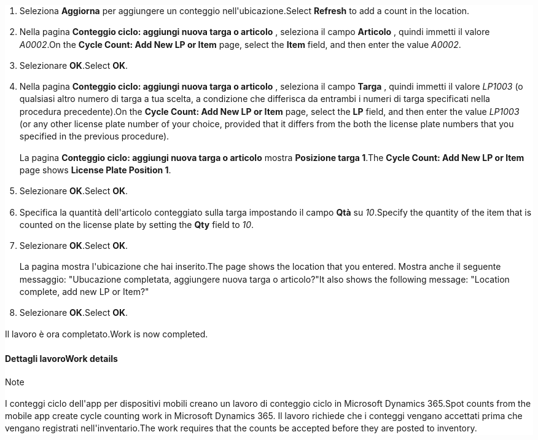 1. <span data-ttu-id="231f7-204">Seleziona **Aggiorna** per aggiungere un conteggio nell'ubicazione.</span><span class="sxs-lookup"><span data-stu-id="231f7-204">Select **Refresh** to add a count in the location.</span></span>
1. <span data-ttu-id="231f7-205">Nella pagina **Conteggio ciclo: aggiungi nuova targa o articolo** , seleziona il campo **Articolo** , quindi immetti il valore *A0002*.</span><span class="sxs-lookup"><span data-stu-id="231f7-205">On the **Cycle Count: Add New LP or Item** page, select the **Item** field, and then enter the value *A0002*.</span></span>
1. <span data-ttu-id="231f7-206">Selezionare **OK**.</span><span class="sxs-lookup"><span data-stu-id="231f7-206">Select **OK**.</span></span>
1. <span data-ttu-id="231f7-207">Nella pagina **Conteggio ciclo: aggiungi nuova targa o articolo** , seleziona il campo **Targa** , quindi immetti il valore *LP1003* (o qualsiasi altro numero di targa a tua scelta, a condizione che differisca da entrambi i numeri di targa specificati nella procedura precedente).</span><span class="sxs-lookup"><span data-stu-id="231f7-207">On the **Cycle Count: Add New LP or Item** page, select the **LP** field, and then enter the value *LP1003* (or any other license plate number of your choice, provided that it differs from the both the license plate numbers that you specified in the previous procedure).</span></span>

    <span data-ttu-id="231f7-208">La pagina **Conteggio ciclo: aggiungi nuova targa o articolo** mostra **Posizione targa 1**.</span><span class="sxs-lookup"><span data-stu-id="231f7-208">The **Cycle Count: Add New LP or Item** page shows **License Plate Position 1**.</span></span>

1. <span data-ttu-id="231f7-209">Selezionare **OK**.</span><span class="sxs-lookup"><span data-stu-id="231f7-209">Select **OK**.</span></span>
1. <span data-ttu-id="231f7-210">Specifica la quantità dell'articolo conteggiato sulla targa impostando il campo **Qtà** su *10*.</span><span class="sxs-lookup"><span data-stu-id="231f7-210">Specify the quantity of the item that is counted on the license plate by setting the **Qty** field to *10*.</span></span>
1. <span data-ttu-id="231f7-211">Selezionare **OK**.</span><span class="sxs-lookup"><span data-stu-id="231f7-211">Select **OK**.</span></span>

    <span data-ttu-id="231f7-212">La pagina mostra l'ubicazione che hai inserito.</span><span class="sxs-lookup"><span data-stu-id="231f7-212">The page shows the location that you entered.</span></span> <span data-ttu-id="231f7-213">Mostra anche il seguente messaggio: "Ubucazione completata, aggiungere nuova targa o articolo?"</span><span class="sxs-lookup"><span data-stu-id="231f7-213">It also shows the following message: "Location complete, add new LP or Item?"</span></span>

1. <span data-ttu-id="231f7-214">Selezionare **OK**.</span><span class="sxs-lookup"><span data-stu-id="231f7-214">Select **OK**.</span></span>

<span data-ttu-id="231f7-215">Il lavoro è ora completato.</span><span class="sxs-lookup"><span data-stu-id="231f7-215">Work is now completed.</span></span>

#### <a name="work-details"></a><span data-ttu-id="231f7-216">Dettagli lavoro</span><span class="sxs-lookup"><span data-stu-id="231f7-216">Work details</span></span>

> [!NOTE]
> <span data-ttu-id="231f7-217">I conteggi ciclo dell'app per dispositivi mobili creano un lavoro di conteggio ciclo in Microsoft Dynamics 365.</span><span class="sxs-lookup"><span data-stu-id="231f7-217">Spot counts from the mobile app create cycle counting work in Microsoft Dynamics 365.</span></span> <span data-ttu-id="231f7-218">Il lavoro richiede che i conteggi vengano accettati prima che vengano registrati nell'inventario.</span><span class="sxs-lookup"><span data-stu-id="231f7-218">The work requires that the counts be accepted before they are posted to inventory.</span></span>
